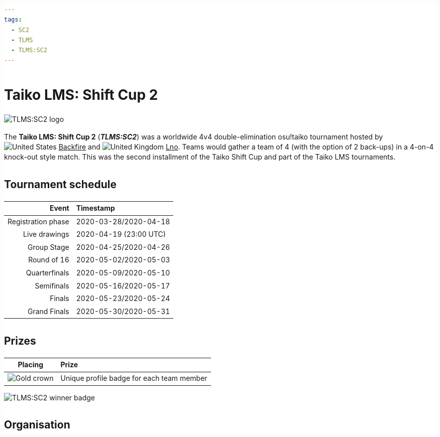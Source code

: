 ```yaml
---
tags:
  - SC2
  - TLMS
  - TLMS:SC2
---
```


# Taiko LMS: Shift Cup 2

![TLMS:SC2 logo](img/logo.jpg)

The **Taiko LMS: Shift Cup 2** (***TLMS:SC2***) was a worldwide 4v4 double-elimination osu!taiko tournament hosted by ![][flag_US] [Backfire](https://osu.ppy.sh/users/263110) and ![][flag_GB] [Lno](https://osu.ppy.sh/users/1900787). Teams would gather a team of 4 (with the option of 2 back-ups) in a 4-on-4 knock-out style match. This was the second installment of the Taiko Shift Cup and part of the Taiko LMS tournaments.

## Tournament schedule

| Event | Timestamp |
| --: | :-- |
| Registration phase | 2020-03-28/2020-04-18 |
| Live drawings | 2020-04-19 (23:00 UTC) |
| Group Stage | 2020-04-25/2020-04-26 |
| Round of 16 | 2020-05-02/2020-05-03 |
| Quarterfinals | 2020-05-09/2020-05-10 |
| Semifinals | 2020-05-16/2020-05-17 |
| Finals | 2020-05-23/2020-05-24 |
| Grand Finals | 2020-05-30/2020-05-31 |

## Prizes

| Placing | Prize |
| :-: | :-- |
| ![Gold crown](/wiki/shared/crown-gold.png "1st place") | Unique profile badge for each team member |

![](img/badge.png "TLMS:SC2 winner badge")

## Organisation


[flag_AR]: /wiki/shared/flag/AR.gif "Argentina"
[flag_AU]: /wiki/shared/flag/AU.gif "Australia"
[flag_BR]: /wiki/shared/flag/BR.gif "Brazil"
[flag_CA]: /wiki/shared/flag/CA.gif "Canada"
[flag_CL]: /wiki/shared/flag/CL.gif "Chile"
[flag_CN]: /wiki/shared/flag/CN.gif "China"
[flag_DE]: /wiki/shared/flag/DE.gif "Germany"
[flag_EC]: /wiki/shared/flag/EC.gif "Ecuador"
[flag_ES]: /wiki/shared/flag/ES.gif "Spain"
[flag_FI]: /wiki/shared/flag/FI.gif "Finland"
[flag_FR]: /wiki/shared/flag/FR.gif "France"
[flag_GB]: /wiki/shared/flag/GB.gif "United Kingdom"
[flag_GR]: /wiki/shared/flag/GR.gif "Greece"
[flag_HK]: /wiki/shared/flag/HK.gif "Hong Kong"
[flag_ID]: /wiki/shared/flag/ID.gif "Indonesia"
[flag_IT]: /wiki/shared/flag/IT.gif "Italy"
[flag_JP]: /wiki/shared/flag/JP.gif "Japan"
[flag_KR]: /wiki/shared/flag/KR.gif "South Korea"
[flag_NL]: /wiki/shared/flag/NL.gif "Netherlands"
[flag_PL]: /wiki/shared/flag/PL.gif "Poland"
[flag_RU]: /wiki/shared/flag/RU.gif "Russian Federation"
[flag_SE]: /wiki/shared/flag/SE.gif "Sweden"
[flag_SG]: /wiki/shared/flag/SG.gif "Singapore"
[flag_TR]: /wiki/shared/flag/TR.gif "Turkey"
[flag_TW]: /wiki/shared/flag/TW.gif "Taiwan"
[flag_UA]: /wiki/shared/flag/UA.gif "Ukraine"
[flag_US]: /wiki/shared/flag/US.gif "United States"
[flag_VE]: /wiki/shared/flag/VE.gif "Venezuela"